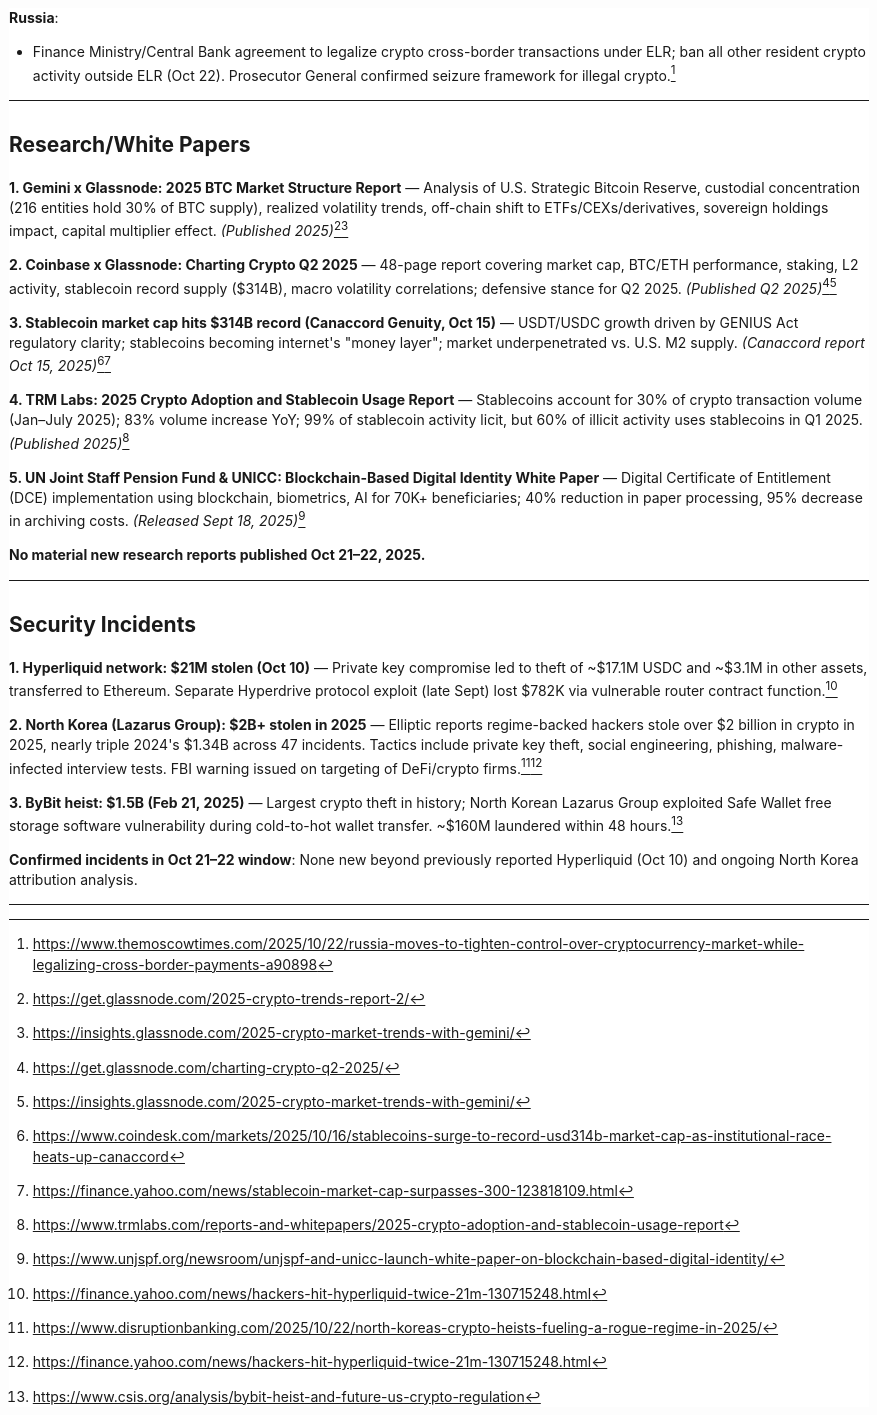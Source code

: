 **Russia**:

- Finance Ministry/Central Bank agreement to legalize crypto cross-border transactions under ELR; ban all other resident crypto activity outside ELR (Oct 22). Prosecutor General confirmed seizure framework for illegal crypto.[^27]

***

## Research/White Papers

**1. Gemini x Glassnode: 2025 BTC Market Structure Report** — Analysis of U.S. Strategic Bitcoin Reserve, custodial concentration (216 entities hold 30% of BTC supply), realized volatility trends, off-chain shift to ETFs/CEXs/derivatives, sovereign holdings impact, capital multiplier effect. *(Published 2025)*[^49][^50]

**2. Coinbase x Glassnode: Charting Crypto Q2 2025** — 48-page report covering market cap, BTC/ETH performance, staking, L2 activity, stablecoin record supply (\$314B), macro volatility correlations; defensive stance for Q2 2025. *(Published Q2 2025)*[^51][^50]

**3. Stablecoin market cap hits \$314B record (Canaccord Genuity, Oct 15)** — USDT/USDC growth driven by GENIUS Act regulatory clarity; stablecoins becoming internet's "money layer"; market underpenetrated vs. U.S. M2 supply. *(Canaccord report Oct 15, 2025)*[^15][^16]

**4. TRM Labs: 2025 Crypto Adoption and Stablecoin Usage Report** — Stablecoins account for 30% of crypto transaction volume (Jan–July 2025); 83% volume increase YoY; 99% of stablecoin activity licit, but 60% of illicit activity uses stablecoins in Q1 2025. *(Published 2025)*[^52]

**5. UN Joint Staff Pension Fund & UNICC: Blockchain-Based Digital Identity White Paper** — Digital Certificate of Entitlement (DCE) implementation using blockchain, biometrics, AI for 70K+ beneficiaries; 40% reduction in paper processing, 95% decrease in archiving costs. *(Released Sept 18, 2025)*[^53]

**No material new research reports published Oct 21–22, 2025.**

***

## Security Incidents

**1. Hyperliquid network: \$21M stolen (Oct 10)** — Private key compromise led to theft of ~\$17.1M USDC and ~\$3.1M in other assets, transferred to Ethereum. Separate Hyperdrive protocol exploit (late Sept) lost \$782K via vulnerable router contract function.[^28]

**2. North Korea (Lazarus Group): \$2B+ stolen in 2025** — Elliptic reports regime-backed hackers stole over \$2 billion in crypto in 2025, nearly triple 2024's \$1.34B across 47 incidents. Tactics include private key theft, social engineering, phishing, malware-infected interview tests. FBI warning issued on targeting of DeFi/crypto firms.[^29][^28]

**3. ByBit heist: \$1.5B (Feb 21, 2025)** — Largest crypto theft in history; North Korean Lazarus Group exploited Safe Wallet free storage software vulnerability during cold-to-hot wallet transfer. ~\$160M laundered within 48 hours.[^54]

**Confirmed incidents in Oct 21–22 window**: None new beyond previously reported Hyperliquid (Oct 10) and ongoing North Korea attribution analysis.

***


[^1]: https://coinedition.com/xrp-price-today-trendline-break-whales-add-30-million-in-a-day/
[^2]: https://finance.yahoo.com/news/why-crypto-down-today-october-130806831.html
[^3]: https://metamask.io/price/ethereum
[^4]: https://www.binance.com/en-IN/square/post/31351929402026
[^5]: https://www.coingecko.com/en/charts
[^6]: https://www.coindesk.com/markets/2025/10/22/bnb-drops-below-usd1-100-as-memecoin-activity-and-perpetuals-fuel-chain-growth
[^7]: https://economictimes.com/markets/cryptocurrency/crypto-news/crypto-markets-extend-fall-bitcoin-trades-at-108000-ethereum-at-3800/articleshow/124734860.cms
[^8]: https://www.coindesk.com/markets/2025/10/22/bulls-and-bears-lose-usd300m-each-as-bitcoin-climbs-to-usd103k-then-dumps
[^9]: https://crypto.news/crypto-market-liquidations-btc-eth-bnb-struggle-2025/
[^10]: https://www.coindesk.com/markets/2025/10/21/bitcoin-falls-below-usd108k-amid-usd320m-liquidations
[^11]: https://www.mexc.com/news/bitcoin-leverage-reset-futures-open-interest-plummets-30/138358
[^12]: https://forklog.com/en/cryptoquant-bitcoin-outflows-from-binance-intensify/
[^13]: https://pintu.co.id/en/news/219710-crypto-market-analysis-today-10-22
[^14]: https://www.mexc.com/news/crypto-com-and-polkadot-usdt-usdc-enabled-on-asset-hub/138361
[^15]: https://www.coindesk.com/markets/2025/10/16/stablecoins-surge-to-record-usd314b-market-cap-as-institutional-race-heats-up-canaccord
[^16]: https://finance.yahoo.com/news/stablecoin-market-cap-surpasses-300-123818109.html
[^17]: https://www.mitrade.com/insights/news/live-news/article-3-1212514-20251022
[^18]: https://www.mitrade.com/insights/news/live-news/article-3-1212567-20251022
[^19]: https://coincentral.com/bitcoin-etfs-see-477m-inflows-as-gold-demand-falls-sharply/
[^20]: https://cryptoslate.com/spot-bitcoin-etfs-snap-4-day-1-b-outflow-streak-as-btc-holds-108k/
[^21]: https://www.binance.com/en/square/post/10-22-2025-bitcoin-spot-etfs-see-significant-inflows-amid-market-activity-31342200415913
[^22]: https://www.blockhead.co/2025/10/22/btc-whipsaws-between-108k-113k-as-etf-flows-return/
[^23]: https://fortune.com/crypto/2025/10/22/modern-treasury-beam-stablecoin-startup-acquisition-40-million-all-stock/
[^24]: https://coincentral.com/your-decentralized-crypto-platform-just-crashed-because-of-amazon-aws-outage/
[^25]: https://www.coindesk.com/news-analysis/2025/10/21/crypto-s-decentralized-illusion-shattered-again-by-another-aws-meltdown
[^26]: https://www.cnbc.com/2025/10/20/amazon-web-services-outage-takes-down-major-websites.html
[^27]: https://www.themoscowtimes.com/2025/10/22/russia-moves-to-tighten-control-over-cryptocurrency-market-while-legalizing-cross-border-payments-a90898
[^28]: https://finance.yahoo.com/news/hackers-hit-hyperliquid-twice-21m-130715248.html
[^29]: https://www.disruptionbanking.com/2025/10/22/north-koreas-crypto-heists-fueling-a-rogue-regime-in-2025/
[^30]: https://investx.fr/en/crypto-news/ethereum-foundation-is-654-million-transfer-imminent-signaling-potential-crash/
[^31]: https://www.binance.com/en/square/post/31225916217737
[^32]: https://www.edgen.tech/news/crypto/binance-to-delist-axs-gala-pnut-trading-pairs-amid-market-volatility-and-legal-challenge
[^33]: https://announcements.bybit.com
[^34]: https://www.coindesk.com/business/2025/10/22/deribit-komainu-join-forces-for-institutional-in-custody-crypto-trading
[^35]: https://coincentral.com/deribit-adjusts-fee-structure-amid-rise-in-cme-trading-volumes/
[^36]: https://status.crypto.com
[^37]: https://www.kucoin.com/news/flash/lighter-faces-major-outage-amid-19b-crypto-liquidation-event
[^38]: https://www.willkie.com/publications/2025/10/inside-the-emerging-us-crypto-regulatory-framework
[^39]: https://www.cliffordchance.com/insights/resources/blogs/talking-tech/en/articles/2025/10/global-crypto-roundup-october-2025.html
[^40]: https://natlawreview.com/article/regulatory-update-and-recent-sec-actionsoctober-2025
[^41]: https://www.paulhastings.com/insights/client-alerts/mica-crypto-white-papers-comply-or-be-de-listed
[^42]: https://www.klgates.com/The-Regulation-on-Markets-in-Crypto-Assets-Becomes-Fully-Applicable-in-All-Member-States-of-the-European-Union-1-24-2025
[^43]: https://www.regulationtomorrow.com/de/esma-publishes-new-micar-qas-on-execution-service-classification-and-transitional-white-paper-obligations/
[^44]: https://www.eiopa.europa.eu/eu-supervisory-authorities-warn-consumers-risks-and-limited-protection-certain-crypto-assets-and-2025-10-06_en
[^45]: https://www.mas.gov.sg/news/media-releases/2025/mas-clarifies-regulatory-regime-for-digital-token-service-providers
[^46]: https://www.linklaters.com/en/knowledge/publications/alerts-newsletters-and-guides/2025/october/06/asia-fintech-and-payments-regulatory-update---october-2025
[^47]: https://www.linkedin.com/posts/xrexinc_xrex-taiwan-secures-fsc-approval-pioneering-activity-7376454164668801024-6Q92
[^48]: https://www.tribuneindia.com/news/business/xrex-taiwan-secures-key-regulatory-approval-from-taiwans-fsc-pioneering-a-new-era-of-regulated-virtual-asset-services/
[^49]: https://get.glassnode.com/2025-crypto-trends-report-2/
[^50]: https://insights.glassnode.com/2025-crypto-market-trends-with-gemini/
[^51]: https://get.glassnode.com/charting-crypto-q2-2025/
[^52]: https://www.trmlabs.com/reports-and-whitepapers/2025-crypto-adoption-and-stablecoin-usage-report
[^53]: https://www.unjspf.org/newsroom/unjspf-and-unicc-launch-white-paper-on-blockchain-based-digital-identity/
[^54]: https://www.csis.org/analysis/bybit-heist-and-future-us-crypto-regulation
[^55]: https://www.fxstreet.com/cryptocurrencies/news/cryptocurrencies-price-prediction-ethereum-bitcoin-zcash-european-wrap-22-october-202510221212
[^56]: https://www.mitrade.com/insights/news/live-news/article-3-1212945-20251022
[^57]: https://polymarket.com/event/ethereum-price-on-october-22
[^58]: https://changelly.com/blog/ripple-xrp-price-prediction/
[^59]: https://www.slickcharts.com/currency
[^60]: https://pintu.co.id/en/news/219668-ethereum-price-update-22oct2025/amp
[^61]: https://www.coingecko.com/en/coins/xrp/bnb
[^62]: https://finance.yahoo.com/news/live-crypto-market-continues-decline-070247818.html
[^63]: https://finance.yahoo.com/quote/BTC-ETH/history/
[^64]: https://www.coingecko.com/en/coins/bitcoin/eth
[^65]: https://www.kraken.com/prices/xrp
[^66]: https://www.kucoin.com/news/articles/crypto-daily-market-report-key-news-trends-and-insights-in-cryptocurrency-blockchain-october-22-2025
[^67]: https://www.investing.com/crypto/ethereum/historical-data
[^68]: https://finance.yahoo.com/quote/XRP-USD/history/
[^69]: https://mudrex.com/learn/crypto-market-analysis-today/
[^70]: https://www.statista.com/statistics/806453/price-of-ethereum/
[^71]: https://finance.yahoo.com/news/crypto-funding-surges-past-19b-105944036.html
[^72]: https://coincentral.com/crypto-derivatives-funding-rates-drop-to-3-year-lows-bullish-signal/
[^73]: https://cointelegraph.com/news/derivatives-funding-rates-hit-bear-market-low-amid-historic-liquidations
[^74]: https://www.mitrade.com/insights/news/live-news/article-3-1171248-20251004
[^75]: https://www.kucoin.com/news/flash/crypto-firms-raise-2-5b-in-october-2025-total-funding-surpasses-19b
[^76]: https://www.cmegroup.com/newsletters/quarterly-cryptocurrencies-report/2025-october-cryptocurrency-insights.html
[^77]: https://www.coindesk.com/markets/2025/10/22/bitcoin-volatility-remains-sticky-while-vix-reverses-oct-10-surge
[^78]: https://phemex.com/news/article/crypto-firms-secure-25-billion-in-october-total-2025-funding-exceeds-19-billion-27624
[^79]: https://www.binance.com/en/square/post/10-22-2025-bitcoin-derivatives-market-shifts-as-options-flows-overtake-futures-in-price-influence-31356472433090
[^80]: https://www.mexc.com/es-ES/news/tether-reaches-500-million-users-as-usdt-supply-hits-182-billion/137642
[^81]: https://finance.yahoo.com/news/whale-timed-october-crash-perfectly-122547022.html
[^82]: https://investx.fr/en/crypto-news/crypto-crash-on-october-10-world-libertfyfi-advisor-exposes-true-reasons/
[^83]: https://cryptopotato.com/crypto-hacks-drop-22-in-september-2025-but-127m-still-lost-to-exploits/
[^84]: https://orbit.dtu.dk/files/255563695/main.pdf
[^85]: https://finance.yahoo.com/news/uptober-falters-bitcoin-ethereum-slip-031646815.html
[^86]: https://coincentral.com/price-predictions-2025-2026-btc-sol-xrp-eth-avax-doge-shib-and-bfx-10-22-update/
[^87]: https://www.reuters.com/technology/cybersecurity/cryptos-biggest-hacks-heists-after-15-billion-theft-bybit-2025-02-24/
[^88]: https://abcnews.go.com/Business/wireStory/money-losing-companies-colorful-histories-pivoted-crypto-126749813
[^89]: https://www.nasdaq.com/articles/prediction-ethereum-will-be-worth-5000-1-year
[^90]: https://finance.yahoo.com/news/coinbase-completes-deribit-acquisition-expands-130600595.html
[^91]: https://www.okx.com/price/bnb-bnb
[^92]: https://finance.yahoo.com/news/3-altcoins-watch-potential-binance-135711863.html
[^93]: https://cryptodnes.bg/en/cryptocurrency/new-binance-listings/
[^94]: https://insights.deribit.com
[^95]: https://cryptocurrencyalerting.com/coin-listing-events.html
[^96]: https://cryptopotato.com/prime-broker-falconx-acquires-21shares-to-expand-into-crypto-etfs/
[^97]: https://www.reuters.com/business/retail-consumer/amazons-cloud-unit-reports-outage-several-websites-down-2025-10-20/
[^98]: https://www.reuters.com/markets/deals/ftx-approached-crypto-exchange-okx-about-deal-before-binance-agreed-possible-2022-11-09/
[^99]: https://www.kraken.com/learn/deribit-alternatives
[^100]: https://www.trmlabs.com/resources/trm-talks/understanding-crypto-regulation-in-singapore
[^101]: https://www.esma.europa.eu/esmas-activities/digital-finance-and-innovation/markets-crypto-assets-regulation-mica
[^102]: https://uk.finance.yahoo.com/news/crypto-market-bill-hits-roadblocks-100000053.html
[^103]: https://www.binance.com/en/square/post/10-22-2025-maxine-waters-warns-u-s-government-shutdown-could-trigger-cryptocurrency-market-crash-31356497523649
[^104]: https://finance.yahoo.com/news/top-crypto-leaders-meet-senate-072357245.html
[^105]: https://www.omfif.org/2025/10/european-regulators-jostle-for-control-of-mica/
[^106]: https://legal.pwc.de/content/services/global-crypto-regulation-report/pwc-global-crypto-regulation-report-2025.pdf
[^107]: https://www.fxstreet.com/cryptocurrencies/news/crypto-leaders-meet-senate-democrats-on-stalled-market-bill-202510201047
[^108]: https://www.walkersglobal.com/en/Insights/2025/10/EU-CryptoReg-roundup-September-2025
[^109]: https://aptos.dev/network/blockchain/aptos-white-paper
[^110]: https://www.dlapiper.com/en/insights/publications/blockchain-and-digital-assets-news-and-trends/2025/blockchain-and-digital-assets-news-and-trends-july-2025
[^111]: https://www.oecd.org/en/publications/blockchain-technologies-as-a-digital-enabler-for-sustainable-infrastructure_0ec26947-en.html
[^112]: https://www.kucoin.com/news/flash/bitcoin-etfs-record-477m-inflows-after-four-days-of-outflows
[^113]: https://www.sciencedirect.com/science/article/pii/S1042443125000733
[^114]: https://www.whitehouse.gov/wp-content/uploads/2025/07/digital-Assets-Report-EO14178.pdf
[^115]: https://www.galaxy.com/insights/research/weekly-top-stories-10-10-25
[^116]: https://web3.career/learn-web3/whitepaper